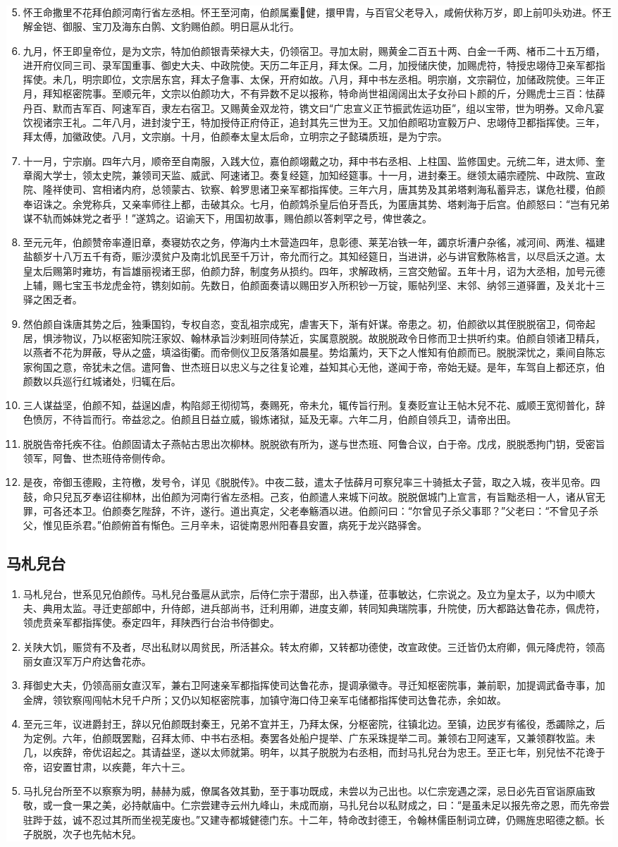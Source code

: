 5. <span id="列传第二十五-伯颜-5"></span>
怀王命撒里不花拜伯颜河南行省左丞相。怀王至河南，伯颜属櫜健，擐甲胄，与百官父老导入，咸俯伏称万岁，即上前叩头劝进。怀王解金铠、御服、宝刀及海东白鹘、文豹赐伯颜。明日扈从北行。

6. <span id="列传第二十五-伯颜-6"></span>
九月，怀王即皇帝位，是为文宗，特加伯颜银青荣禄大夫，仍领宿卫。寻加太尉，赐黄金二百五十两、白金一千两、楮币二十五万缗，进开府仪同三司、录军国重事、御史大夫、中政院使。天历二年正月，拜太保。二月，加授储庆使，加赐虎符，特授忠翊侍卫亲军都指挥使。未几，明宗即位，文宗居东宫，拜太子詹事、太保，开府如故。八月，拜中书左丞相。明宗崩，文宗嗣位，加储政院使。三年正月，拜知枢密院事。至顺元年，文宗以伯颜功大，不有异数不足以报称，特命尚世祖阔阔出太子女孙曰卜颜的斤，分赐虎士三百：怯薛丹百、默而吉军百、阿速军百，隶左右宿卫。又赐黄金双龙符，镌文曰“广忠宣义正节振武佐运功臣”，组以宝带，世为明券。又命凡宴饮视诸宗王礼。二年八月，进封浚宁王，特加授侍正府侍正，追封其先三世为王。又加伯颜昭功宣毅万户、忠翊侍卫都指挥使。三年，拜太傅，加徽政使。八月，文宗崩。十月，伯颜奉太皇太后命，立明宗之子懿璘质班，是为宁宗。

7. <span id="列传第二十五-伯颜-7"></span>
十一月，宁宗崩。四年六月，顺帝至自南服，入践大位，嘉伯颜翊戴之功，拜中书右丞相、上柱国、监修国史。元统二年，进太师、奎章阁大学士，领太史院，兼领司天监、威武、阿速诸卫。奏复经筵，加知经筵事。十一月，进封秦王。继领太禧宗禋院、中政院、宣政院、隆祥使司、宫相诸内府，总领蒙古、钦察、斡罗思诸卫亲军都指挥使。三年六月，唐其势及其弟塔剌海私蓄异志，谋危社稷，伯颜奉诏诛之。余党称兵，又亲率师往上都，击破其众。七月，伯颜鸩杀皇后伯牙吾氏，为匿唐其势、塔剌海于后宫。伯颜怒曰：“岂有兄弟谋不轨而姊妹党之者乎！”遂鸩之。诏谕天下，用国初故事，赐伯颜以答剌罕之号，俾世袭之。

8. <span id="列传第二十五-伯颜-8"></span>
至元元年，伯颜赞帝率遵旧章，奏寝妨农之务，停海内土木营造四年，息彰德、莱芜冶铁一年，蠲京圻漕户杂徭，减河间、两淮、福建盐额岁十八万五千有奇，赈沙漠贫户及南北饥民至千万计，帝允而行之。其知经筵日，当进讲，必与讲官敷陈格言，以尽启沃之道。太皇太后赐第时雍坊，有旨雄丽视诸王邸，伯颜力辞，制度务从损约。四年，求解政柄，三宫交勉留。五年十月，诏为大丞相，加号元德上辅，赐七宝玉书龙虎金符，镌刻如前。先数日，伯颜面奏请以赐田岁入所积钞一万锭，赈帖列坚、末邻、纳邻三道驿置，及关北十三驿之困乏者。

9. <span id="列传第二十五-伯颜-9"></span>
然伯颜自诛唐其势之后，独秉国钧，专权自恣，变乱祖宗成宪，虐害天下，渐有奸谋。帝患之。初，伯颜欲以其侄脱脱宿卫，伺帝起居，惧涉物议，乃以枢密知院汪家奴、翰林承旨沙剌班同侍禁近，实属意脱脱。故脱脱政令日修而卫士拱听约束。伯颜自领诸卫精兵，以燕者不花为屏蔽，导从之盛，填溢街衢。而帝侧仪卫反落落如晨星。势焰薰灼，天下之人惟知有伯颜而已。脱脱深忧之，乘间自陈忘家徇国之意，帝犹未之信。遣阿鲁、世杰班日以忠义与之往复论难，益知其心无他，遂闻于帝，帝始无疑。是年，车驾自上都还京，伯颜数以兵巡行红城诸处，归辄在后。

10. <span id="列传第二十五-伯颜-10"></span>
三人谋益坚，伯颜不知，益逞凶虐，构陷郯王彻彻笃，奏赐死，帝未允，辄传旨行刑。复奏贬宣让王帖木兒不花、威顺王宽彻普化，辞色愤厉，不待旨而行。帝益忿之。伯颜且日益立威，锻炼诸狱，延及无辜。六年二月，伯颜自领兵卫，请帝出田。

11. <span id="列传第二十五-伯颜-11"></span>
脱脱告帝托疾不往。伯颜固请太子燕帖古思出次柳林。脱脱欲有所为，遂与世杰班、阿鲁合议，白于帝。戊戌，脱脱悉拘门钥，受密旨领军，阿鲁、世杰班侍帝侧传命。

12. <span id="列传第二十五-伯颜-12"></span>
是夜，帝御玉德殿，主符檄，发号令，详见《脱脱传》。中夜二鼓，遣太子怯薛月可察兒率三十骑抵太子营，取之入城，夜半见帝。四鼓，命只兒瓦歹奉诏往柳林，出伯颜为河南行省左丞相。己亥，伯颜遣人来城下问故。脱脱倨城门上宣言，有旨黜丞相一人，诸从官无罪，可各还本卫。伯颜奏乞陛辞，不许，遂行。道出真定，父老奉觞酒以进。伯颜问曰：“尔曾见子杀父事耶？”父老曰：“不曾见子杀父，惟见臣杀君。”伯颜俯首有惭色。三月辛未，诏徙南恩州阳春县安置，病死于龙兴路驿舍。

## 马札兒台

1. <span id="列传第二十五-马札兒台-1"></span>
马札兒台，世系见兄伯颜传。马札兒台蚤扈从武宗，后侍仁宗于潜邸，出入恭谨，莅事敏达，仁宗说之。及立为皇太子，以为中顺大夫、典用太监。寻迁吏部郎中，升侍郎，进兵部尚书，迁利用卿，进度支卿，转同知典瑞院事，升院使，历大都路达鲁花赤，佩虎符，领虎贲亲军都指挥使。泰定四年，拜陕西行台治书侍御史。

2. <span id="列传第二十五-马札兒台-2"></span>
关陕大饥，赈贷有不及者，尽出私财以周贫民，所活甚众。转太府卿，又转都功德使，改宣政使。三迁皆仍太府卿，佩元降虎符，领高丽女直汉军万户府达鲁花赤。

3. <span id="列传第二十五-马札兒台-3"></span>
拜御史大夫，仍领高丽女直汉军，兼右卫阿速亲军都指挥使司达鲁花赤，提调承徽寺。寻迁知枢密院事，兼前职，加提调武备寺事，加金牌，领钦察闯闯帖木兒千户所；又仍以知枢密院事，加镇守海口侍卫亲军屯储都指挥使司达鲁花赤，余如故。

4. <span id="列传第二十五-马札兒台-4"></span>
至元三年，议进爵封王，辞以兄伯颜既封秦王，兄弟不宜并王，乃拜太保，分枢密院，往镇北边。至镇，边民岁有徭役，悉蠲除之，后为定例。六年，伯颜既罢黜，召拜太师、中书右丞相。奏罢各处船户提举、广东采珠提举二司。兼领右卫阿速军，又兼领群牧监。未几，以疾辞，帝优诏起之。其请益坚，遂以太师就第。明年，以其子脱脱为右丞相，而封马扎兒台为忠王。至正七年，别兒怯不花谗于帝，诏安置甘肃，以疾薨，年六十三。

5. <span id="列传第二十五-马札兒台-5"></span>
马扎兒台所至不以察察为明，赫赫为威，僚属各效其勤，至于事功既成，未尝以为己出也。以仁宗宠遇之深，忌日必先百官诣原庙致敬，或一食一果之美，必持献庙中。仁宗尝建寺云州九峰山，未成而崩，马扎兒台以私财成之，曰：“是虽未足以报先帝之恩，而先帝尝驻跸于兹，诚不忍过其所而坐视芜废也。”又建寺都城健德门东。十二年，特命改封德王，令翰林儒臣制词立碑，仍赐旌忠昭德之额。长子脱脱，次子也先帖木兒。
